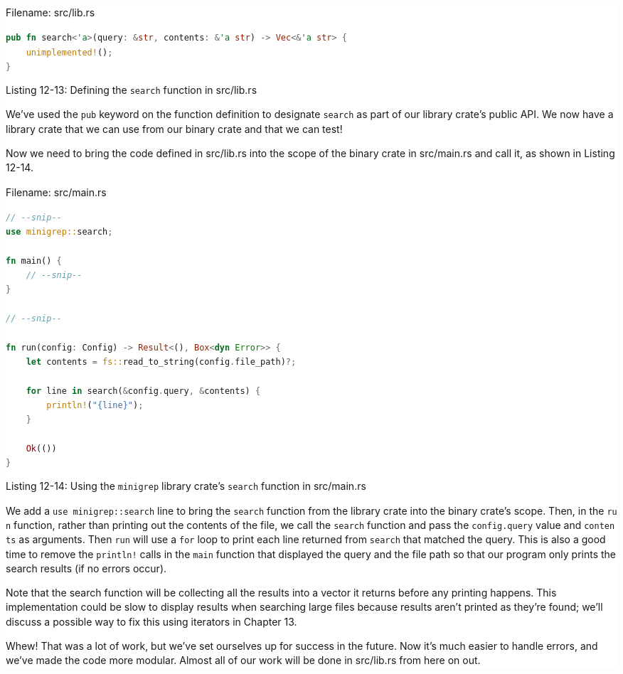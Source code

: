 Filename: src/lib.rs

```rust
pub fn search<'a>(query: &str, contents: &'a str) -> Vec<&'a str> {
    unimplemented!();
}
```

Listing 12-13: Defining the `search` function in src/lib.rs

We’ve used the `pub` keyword on the function definition to designate `search` as part of our library crate’s public API. We now have a library crate that we
can use from our binary crate and that we can test!

Now we need to bring the code defined in src/lib.rs into the scope of the binary crate in src/main.rs and call it, as shown in Listing 12-14.

Filename: src/main.rs

```rust
// --snip--
use minigrep::search;

fn main() {
    // --snip--
}

// --snip--

fn run(config: Config) -> Result<(), Box<dyn Error>> {
    let contents = fs::read_to_string(config.file_path)?;

    for line in search(&config.query, &contents) {
        println!("{line}");
    }

    Ok(())
}
```

Listing 12-14: Using the `minigrep` library crate’s `search` function in src/main.rs

We add a `use minigrep::search` line to bring the `search` function from the library crate into the binary crate’s scope. Then, in the `run` function, rather than printing out the contents of the file, we call the `search` function and pass the `config.query` value and `contents` as arguments. Then `run` will use a `for` loop to print each line returned from `search` that matched the query. This is also a good time to remove the `println!` calls in the `main` function that displayed the query and the file path so that our program only
prints the search results (if no errors occur).

Note that the search function will be collecting all the results into a vector
it returns before any printing happens. This implementation could be slow to
display results when searching large files because results aren’t printed as they’re
found; we’ll discuss a possible way to fix this using iterators in Chapter 13.

Whew! That was a lot of work, but we’ve set ourselves up for success in the
future. Now it’s much easier to handle errors, and we’ve made the code more modular.
Almost all of our work will be done in src/lib.rs from here on out.
